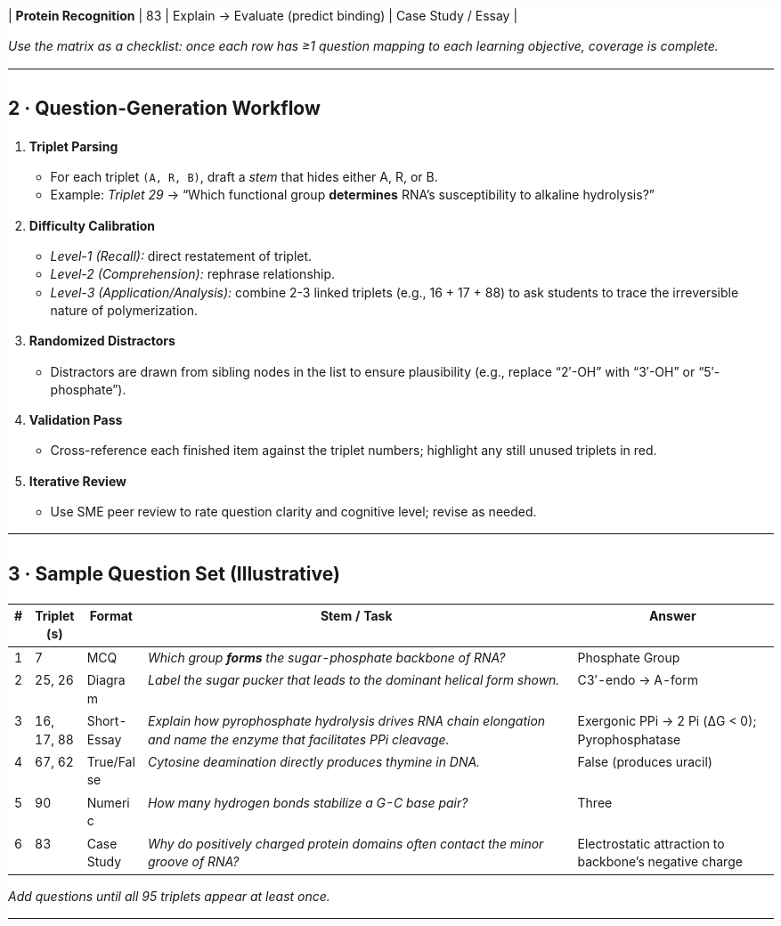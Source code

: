 | **Protein Recognition**            | 83                | Explain → Evaluate (predict binding)   | Case Study / Essay                      |

*Use the matrix as a checklist: once each row has ≥1 question mapping to each learning objective, coverage is complete.*

---

## 2 · Question-Generation Workflow

1. **Triplet Parsing**

   * For each triplet `(A, R, B)`, draft a *stem* that hides either A, R, or B.
   * Example: *Triplet 29* → “Which functional group **determines** RNA’s susceptibility to alkaline hydrolysis?”
2. **Difficulty Calibration**

   * *Level-1 (Recall):* direct restatement of triplet.
   * *Level-2 (Comprehension):* rephrase relationship.
   * *Level-3 (Application/Analysis):* combine 2-3 linked triplets (e.g., 16 + 17 + 88) to ask students to trace the irreversible nature of polymerization.
3. **Randomized Distractors**

   * Distractors are drawn from sibling nodes in the list to ensure plausibility (e.g., replace “2′-OH” with “3′-OH” or “5′-phosphate”).
4. **Validation Pass**

   * Cross-reference each finished item against the triplet numbers; highlight any still unused triplets in red.
5. **Iterative Review**

   * Use SME peer review to rate question clarity and cognitive level; revise as needed.

---

## 3 · Sample Question Set (Illustrative)

| # | Triplet(s) | Format      | Stem / Task                                                                                                           | Answer                                                 |
| - | ---------- | ----------- | --------------------------------------------------------------------------------------------------------------------- | ------------------------------------------------------ |
| 1 | 7          | MCQ         | *Which group **forms** the sugar-phosphate backbone of RNA?*                                                          | Phosphate Group                                        |
| 2 | 25, 26     | Diagram     | *Label the sugar pucker that leads to the dominant helical form shown.*                                               | C3′-endo → A-form                                      |
| 3 | 16, 17, 88 | Short-Essay | *Explain how pyrophosphate hydrolysis drives RNA chain elongation and name the enzyme that facilitates PPi cleavage.* | Exergonic PPi → 2 Pi (ΔG < 0); Pyrophosphatase         |
| 4 | 67, 62     | True/False  | *Cytosine deamination directly produces thymine in DNA.*                                                              | False (produces uracil)                                |
| 5 | 90         | Numeric     | *How many hydrogen bonds stabilize a G-C base pair?*                                                                  | Three                                                  |
| 6 | 83         | Case Study  | *Why do positively charged protein domains often contact the minor groove of RNA?*                                    | Electrostatic attraction to backbone’s negative charge |

*Add questions until all 95 triplets appear at least once.*

---
